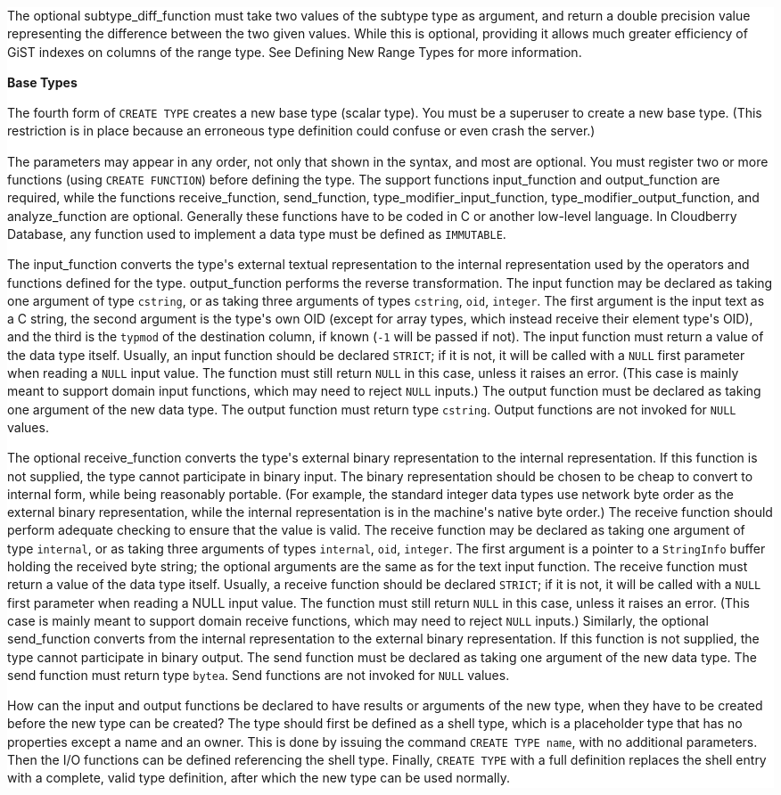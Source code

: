 The optional subtype_diff_function must take two values of the subtype type as argument, and return a double precision value representing the difference between the two given values. While this is optional, providing it allows much greater efficiency of GiST indexes on columns of the range type. See Defining New Range Types for more information.

**Base Types**

The fourth form of `CREATE TYPE` creates a new base type (scalar type). You must be a superuser to create a new base type. (This restriction is in place because an erroneous type definition could confuse or even crash the server.)

The parameters may appear in any order, not only that shown in the syntax, and most are optional. You must register two or more functions (using `CREATE FUNCTION`) before defining the type. The support functions input_function and output_function are required, while the functions receive_function, send_function, type_modifier_input_function, type_modifier_output_function, and analyze_function are optional. Generally these functions have to be coded in C or another low-level language. In Cloudberry Database, any function used to implement a data type must be defined as `IMMUTABLE`.

The input_function converts the type's external textual representation to the internal representation used by the operators and functions defined for the type. output_function performs the reverse transformation. The input function may be declared as taking one argument of type `cstring`, or as taking three arguments of types `cstring`, `oid`, `integer`. The first argument is the input text as a C string, the second argument is the type's own OID (except for array types, which instead receive their element type's OID), and the third is the `typmod` of the destination column, if known (`-1` will be passed if not). The input function must return a value of the data type itself. Usually, an input function should be declared `STRICT`; if it is not, it will be called with a `NULL` first parameter when reading a `NULL` input value. The function must still return `NULL` in this case, unless it raises an error. (This case is mainly meant to support domain input functions, which may need to reject `NULL` inputs.) The output function must be declared as taking one argument of the new data type. The output function must return type `cstring`. Output functions are not invoked for `NULL` values.

The optional receive_function converts the type's external binary representation to the internal representation. If this function is not supplied, the type cannot participate in binary input. The binary representation should be chosen to be cheap to convert to internal form, while being reasonably portable. (For example, the standard integer data types use network byte order as the external binary representation, while the internal representation is in the machine's native byte order.) The receive function should perform adequate checking to ensure that the value is valid. The receive function may be declared as taking one argument of type `internal`, or as taking three arguments of types `internal`, `oid`, `integer`. The first argument is a pointer to a `StringInfo` buffer holding the received byte string; the optional arguments are the same as for the text input function. The receive function must return a value of the data type itself. Usually, a receive function should be declared `STRICT`; if it is not, it will be called with a `NULL` first parameter when reading a NULL input value. The function must still return `NULL` in this case, unless it raises an error. (This case is mainly meant to support domain receive functions, which may need to reject `NULL` inputs.) Similarly, the optional send_function converts from the internal representation to the external binary representation. If this function is not supplied, the type cannot participate in binary output. The send function must be declared as taking one argument of the new data type. The send function must return type `bytea`. Send functions are not invoked for `NULL` values.

How can the input and output functions be declared to have results or arguments of the new type, when they have to be created before the new type can be created? The type should first be defined as a shell type, which is a placeholder type that has no properties except a name and an owner. This is done by issuing the command `CREATE TYPE name`, with no additional parameters. Then the I/O functions can be defined referencing the shell type. Finally, `CREATE TYPE` with a full definition replaces the shell entry with a complete, valid type definition, after which the new type can be used normally.
